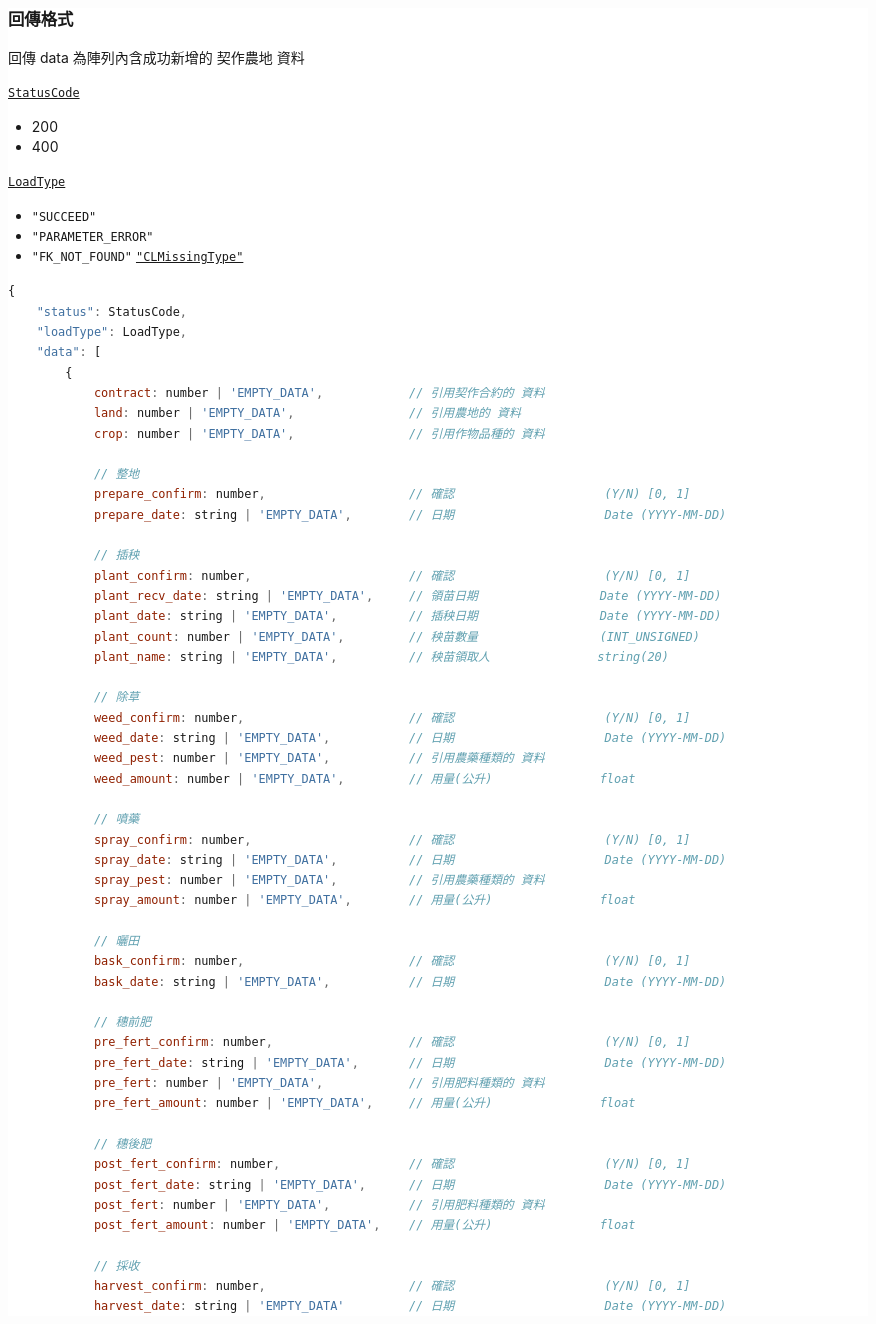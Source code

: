 ### 回傳格式

回傳 data 為陣列內含成功新增的 契作農地 資料  

[`StatusCode`](../types.md#statuscode)  
* 200
* 400

[`LoadType`](../types.md#loadtype)  
* `"SUCCEED"`
* `"PARAMETER_ERROR"`
* `"FK_NOT_FOUND"` [`"CLMissingType"`](../types.md#clmissingtype)

```js
{
    "status": StatusCode,
    "loadType": LoadType,
    "data": [
        {
            contract: number | 'EMPTY_DATA',            // 引用契作合約的 資料
            land: number | 'EMPTY_DATA',                // 引用農地的 資料
            crop: number | 'EMPTY_DATA',                // 引用作物品種的 資料

            // 整地
            prepare_confirm: number,                    // 確認                     (Y/N) [0, 1]
            prepare_date: string | 'EMPTY_DATA',        // 日期                     Date (YYYY-MM-DD)

            // 插秧
            plant_confirm: number,                      // 確認                     (Y/N) [0, 1]
            plant_recv_date: string | 'EMPTY_DATA',     // 領苗日期                 Date (YYYY-MM-DD)
            plant_date: string | 'EMPTY_DATA',          // 插秧日期                 Date (YYYY-MM-DD)
            plant_count: number | 'EMPTY_DATA',         // 秧苗數量                 (INT_UNSIGNED)
            plant_name: string | 'EMPTY_DATA',          // 秧苗領取人               string(20)

            // 除草
            weed_confirm: number,                       // 確認                     (Y/N) [0, 1]
            weed_date: string | 'EMPTY_DATA',           // 日期                     Date (YYYY-MM-DD)
            weed_pest: number | 'EMPTY_DATA',           // 引用農藥種類的 資料
            weed_amount: number | 'EMPTY_DATA',         // 用量(公升)               float

            // 噴藥
            spray_confirm: number,                      // 確認                     (Y/N) [0, 1]
            spray_date: string | 'EMPTY_DATA',          // 日期                     Date (YYYY-MM-DD)
            spray_pest: number | 'EMPTY_DATA',          // 引用農藥種類的 資料
            spray_amount: number | 'EMPTY_DATA',        // 用量(公升)               float

            // 曬田
            bask_confirm: number,                       // 確認                     (Y/N) [0, 1]
            bask_date: string | 'EMPTY_DATA',           // 日期                     Date (YYYY-MM-DD)

            // 穗前肥
            pre_fert_confirm: number,                   // 確認                     (Y/N) [0, 1]
            pre_fert_date: string | 'EMPTY_DATA',       // 日期                     Date (YYYY-MM-DD)
            pre_fert: number | 'EMPTY_DATA',            // 引用肥料種類的 資料
            pre_fert_amount: number | 'EMPTY_DATA',     // 用量(公升)               float

            // 穗後肥
            post_fert_confirm: number,                  // 確認                     (Y/N) [0, 1]
            post_fert_date: string | 'EMPTY_DATA',      // 日期                     Date (YYYY-MM-DD)
            post_fert: number | 'EMPTY_DATA',           // 引用肥料種類的 資料
            post_fert_amount: number | 'EMPTY_DATA',    // 用量(公升)               float

            // 採收
            harvest_confirm: number,                    // 確認                     (Y/N) [0, 1]
            harvest_date: string | 'EMPTY_DATA'         // 日期                     Date (YYYY-MM-DD)
```